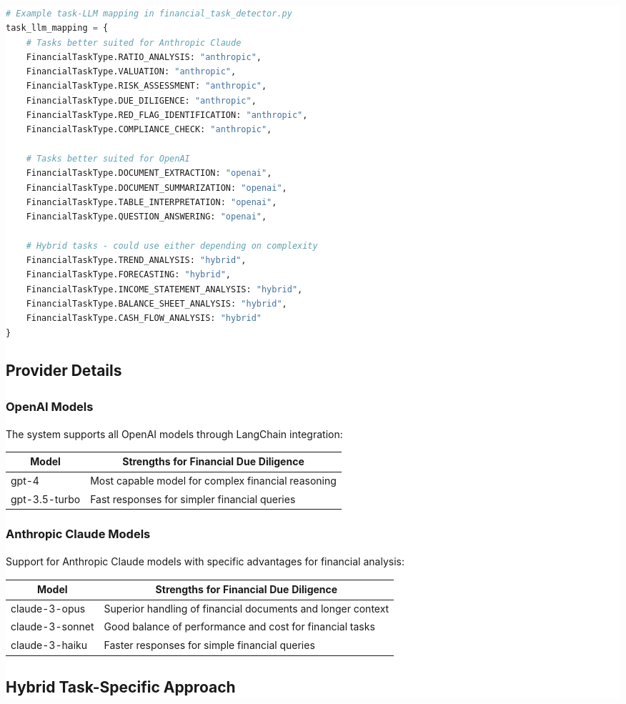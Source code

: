 ```python
# Example task-LLM mapping in financial_task_detector.py
task_llm_mapping = {
    # Tasks better suited for Anthropic Claude
    FinancialTaskType.RATIO_ANALYSIS: "anthropic",
    FinancialTaskType.VALUATION: "anthropic",
    FinancialTaskType.RISK_ASSESSMENT: "anthropic",
    FinancialTaskType.DUE_DILIGENCE: "anthropic",
    FinancialTaskType.RED_FLAG_IDENTIFICATION: "anthropic",
    FinancialTaskType.COMPLIANCE_CHECK: "anthropic",
    
    # Tasks better suited for OpenAI
    FinancialTaskType.DOCUMENT_EXTRACTION: "openai",
    FinancialTaskType.DOCUMENT_SUMMARIZATION: "openai",
    FinancialTaskType.TABLE_INTERPRETATION: "openai",
    FinancialTaskType.QUESTION_ANSWERING: "openai",
    
    # Hybrid tasks - could use either depending on complexity
    FinancialTaskType.TREND_ANALYSIS: "hybrid",
    FinancialTaskType.FORECASTING: "hybrid",
    FinancialTaskType.INCOME_STATEMENT_ANALYSIS: "hybrid",
    FinancialTaskType.BALANCE_SHEET_ANALYSIS: "hybrid",
    FinancialTaskType.CASH_FLOW_ANALYSIS: "hybrid"
}
```

## Provider Details

### OpenAI Models

The system supports all OpenAI models through LangChain integration:

| Model | Strengths for Financial Due Diligence |
|-------|---------------------------------------|
| gpt-4 | Most capable model for complex financial reasoning |
| gpt-3.5-turbo | Fast responses for simpler financial queries |

### Anthropic Claude Models

Support for Anthropic Claude models with specific advantages for financial analysis:

| Model | Strengths for Financial Due Diligence |
|-------|---------------------------------------|
| claude-3-opus | Superior handling of financial documents and longer context |
| claude-3-sonnet | Good balance of performance and cost for financial tasks |
| claude-3-haiku | Faster responses for simple financial queries |

## Hybrid Task-Specific Approach

